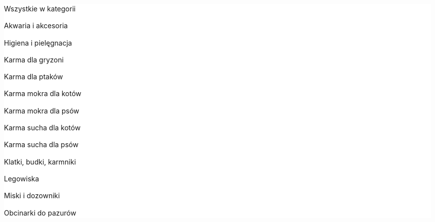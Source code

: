 
 
 
 
 
 
 Wszystkie w kategorii 
 
 
 
 
 
Akwaria i akcesoria
 
 
 
 
 
Higiena i pielęgnacja
 
 
 
 
 
Karma dla gryzoni
 
 
 
 
 
Karma dla ptaków
 
 
 
 
 
Karma mokra dla kotów
 
 
 
 
 
Karma mokra dla psów
 
 
 
 
 
Karma sucha dla kotów
 
 
 
 
 
Karma sucha dla psów
 
 
 
 
 
Klatki, budki, karmniki
 
 
 
 
 
Legowiska
 
 
 
 
 
Miski i dozowniki
 
 
 
 
 
Obcinarki do pazurów
 
 
 